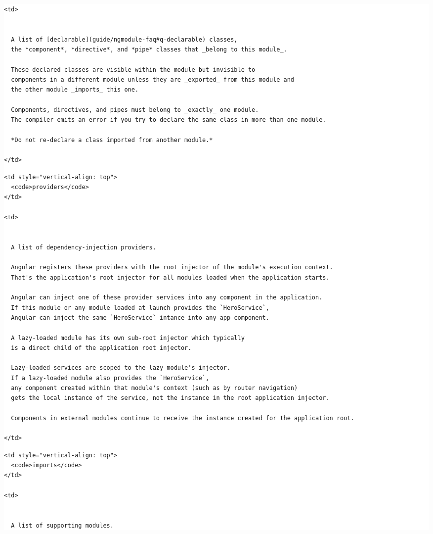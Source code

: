     <td>


      A list of [declarable](guide/ngmodule-faq#q-declarable) classes,
      the *component*, *directive*, and *pipe* classes that _belong to this module_.

      These declared classes are visible within the module but invisible to
      components in a different module unless they are _exported_ from this module and
      the other module _imports_ this one.

      Components, directives, and pipes must belong to _exactly_ one module.
      The compiler emits an error if you try to declare the same class in more than one module.

      *Do not re-declare a class imported from another module.*

    </td>

  </tr>

  <tr>

    <td style="vertical-align: top">
      <code>providers</code>
    </td>

    <td>


      A list of dependency-injection providers.

      Angular registers these providers with the root injector of the module's execution context.
      That's the application's root injector for all modules loaded when the application starts.

      Angular can inject one of these provider services into any component in the application.
      If this module or any module loaded at launch provides the `HeroService`,
      Angular can inject the same `HeroService` intance into any app component.

      A lazy-loaded module has its own sub-root injector which typically
      is a direct child of the application root injector.

      Lazy-loaded services are scoped to the lazy module's injector.
      If a lazy-loaded module also provides the `HeroService`,
      any component created within that module's context (such as by router navigation)
      gets the local instance of the service, not the instance in the root application injector.

      Components in external modules continue to receive the instance created for the application root.

    </td>

  </tr>

  <tr>

    <td style="vertical-align: top">
      <code>imports</code>
    </td>

    <td>


      A list of supporting modules.
